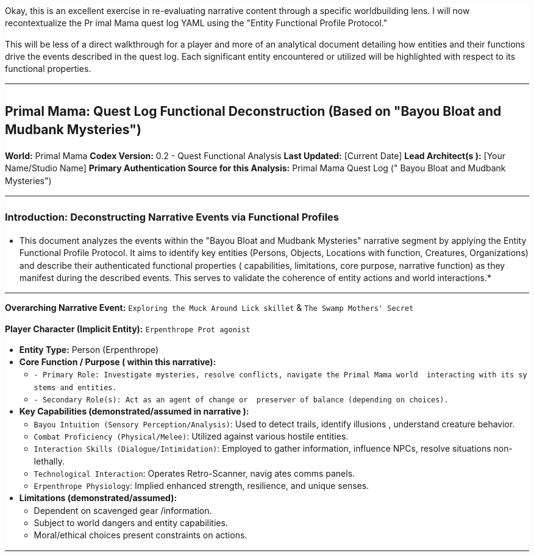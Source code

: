 Okay, this is an  excellent exercise in re-evaluating narrative content through a specific worldbuilding lens. I will now recontextualize the Pr imal Mama quest log YAML using the "Entity Functional Profile Protocol."

This will be less of a direct walkthrough for a  player and more of an analytical document detailing how entities and their functions drive the events described in the quest log. Each significant  entity encountered or utilized will be highlighted with respect to its functional properties.

---

## Primal Mama: Quest Log Functional  Deconstruction (Based on "Bayou Bloat and Mudbank Mysteries")

**World:** Primal Mama
**Codex  Version:** 0.2 - Quest Functional Analysis
**Last Updated:** [Current Date]
**Lead Architect(s ):** [Your Name/Studio Name]
**Primary Authentication Source for this Analysis:** Primal Mama Quest Log (" Bayou Bloat and Mudbank Mysteries")

---

### Introduction: Deconstructing Narrative Events via Functional Profiles

* This document analyzes the events within the "Bayou Bloat and Mudbank Mysteries" narrative segment by applying the Entity Functional Profile Protocol.  It aims to identify key entities (Persons, Objects, Locations with function, Creatures, Organizations) and describe their authenticated functional properties ( capabilities, limitations, core purpose, narrative function) as they manifest during the described events. This serves to validate the coherence  of entity actions and world interactions.*

---

**Overarching Narrative Event:** `Exploring the Muck Around Lick skillet` & `The Swamp Mothers' Secret`

**Player Character (Implicit Entity):** `Erpenthrope Prot agonist`
*   **Entity Type:** Person (Erpenthrope)
*   **Core Function / Purpose ( within this narrative):**
    *   `- Primary Role: Investigate mysteries, resolve conflicts, navigate the Primal Mama world  interacting with its systems and entities.`
    *   `- Secondary Role(s): Act as an agent of change or  preserver of balance (depending on choices).`
*   **Key Capabilities (demonstrated/assumed in narrative ):**
    *   `Bayou Intuition (Sensory Perception/Analysis)`: Used to detect trails, identify illusions , understand creature behavior.
    *   `Combat Proficiency (Physical/Melee)`: Utilized against various hostile  entities.
    *   `Interaction Skills (Dialogue/Intimidation)`: Employed to gather information, influence  NPCs, resolve situations non-lethally.
    *   `Technological Interaction`: Operates Retro-Scanner, navig ates comms panels.
    *   `Erpenthrope Physiology`: Implied enhanced strength, resilience, and unique  senses.
*   **Limitations (demonstrated/assumed):**
    *   Dependent on scavenged gear /information.
    *   Subject to world dangers and entity capabilities.
    *   Moral/ethical choices present  constraints on actions.

---